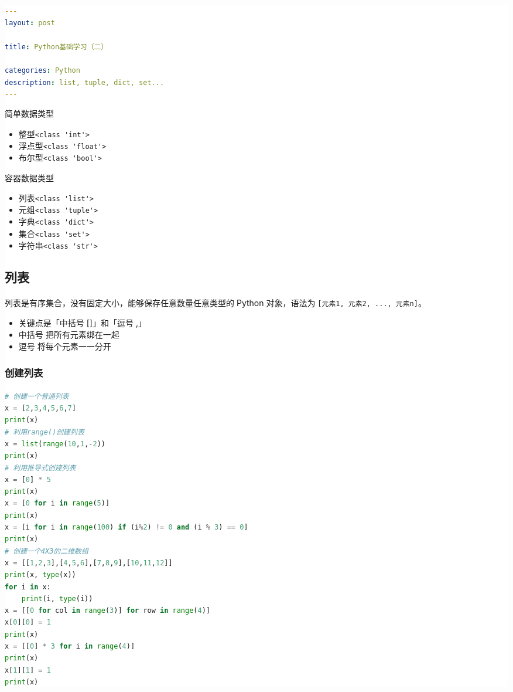 ```yaml
---
layout: post

title: Python基础学习（二）

categories: Python
description: list, tuple, dict, set...
---
```


简单数据类型
- 整型`<class 'int'>`
- 浮点型`<class 'float'>`
- 布尔型`<class 'bool'>`

容器数据类型
- 列表`<class 'list'>`
- 元组`<class 'tuple'>`
- 字典`<class 'dict'>`
- 集合`<class 'set'>`
- 字符串`<class 'str'>`

## 列表

列表是有序集合，没有固定大小，能够保存任意数量任意类型的 Python 对象，语法为 `[元素1, 元素2, ..., 元素n]`。

- 关键点是「中括号 []」和「逗号 ,」
- 中括号 把所有元素绑在一起
- 逗号 将每个元素一一分开

### 创建列表


```python
# 创建一个普通列表
x = [2,3,4,5,6,7]
print(x)
# 利用range()创建列表
x = list(range(10,1,-2))
print(x)
# 利用推导式创建列表
x = [0] * 5
print(x)
x = [0 for i in range(5)]
print(x)
x = [i for i in range(100) if (i%2) != 0 and (i % 3) == 0]
print(x)
# 创建一个4X3的二维数组
x = [[1,2,3],[4,5,6],[7,8,9],[10,11,12]]
print(x, type(x))
for i in x:
    print(i, type(i))
x = [[0 for col in range(3)] for row in range(4)]
x[0][0] = 1
print(x)
x = [[0] * 3 for i in range(4)]
print(x)
x[1][1] = 1
print(x)
```
